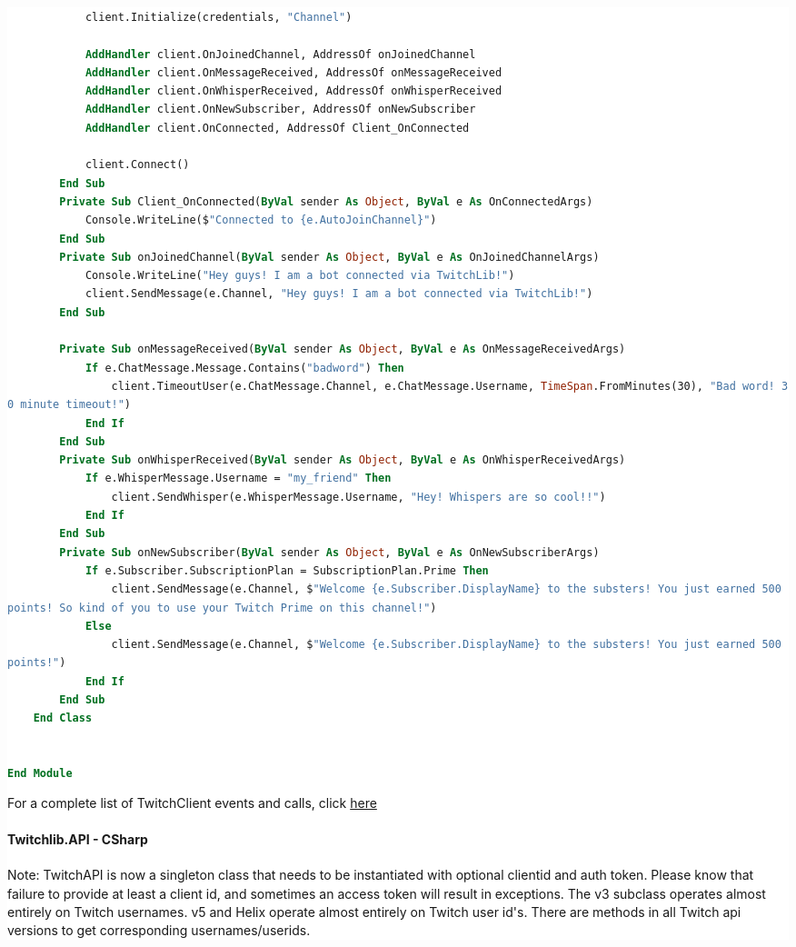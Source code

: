 ```vb
            client.Initialize(credentials, "Channel")

            AddHandler client.OnJoinedChannel, AddressOf onJoinedChannel
            AddHandler client.OnMessageReceived, AddressOf onMessageReceived
            AddHandler client.OnWhisperReceived, AddressOf onWhisperReceived
            AddHandler client.OnNewSubscriber, AddressOf onNewSubscriber
            AddHandler client.OnConnected, AddressOf Client_OnConnected

            client.Connect()
        End Sub
        Private Sub Client_OnConnected(ByVal sender As Object, ByVal e As OnConnectedArgs)
            Console.WriteLine($"Connected to {e.AutoJoinChannel}")
        End Sub
        Private Sub onJoinedChannel(ByVal sender As Object, ByVal e As OnJoinedChannelArgs)
            Console.WriteLine("Hey guys! I am a bot connected via TwitchLib!")
            client.SendMessage(e.Channel, "Hey guys! I am a bot connected via TwitchLib!")
        End Sub

        Private Sub onMessageReceived(ByVal sender As Object, ByVal e As OnMessageReceivedArgs)
            If e.ChatMessage.Message.Contains("badword") Then
                client.TimeoutUser(e.ChatMessage.Channel, e.ChatMessage.Username, TimeSpan.FromMinutes(30), "Bad word! 30 minute timeout!")
            End If
        End Sub
        Private Sub onWhisperReceived(ByVal sender As Object, ByVal e As OnWhisperReceivedArgs)
            If e.WhisperMessage.Username = "my_friend" Then
                client.SendWhisper(e.WhisperMessage.Username, "Hey! Whispers are so cool!!")
            End If
        End Sub
        Private Sub onNewSubscriber(ByVal sender As Object, ByVal e As OnNewSubscriberArgs)
            If e.Subscriber.SubscriptionPlan = SubscriptionPlan.Prime Then
                client.SendMessage(e.Channel, $"Welcome {e.Subscriber.DisplayName} to the substers! You just earned 500 points! So kind of you to use your Twitch Prime on this channel!")
            Else
                client.SendMessage(e.Channel, $"Welcome {e.Subscriber.DisplayName} to the substers! You just earned 500 points!")
            End If
        End Sub
    End Class


End Module
```


For a complete list of TwitchClient events and calls, click <a href="https://swiftyspiffy.com/TwitchLib/Client/index.html" target="_blank">here</a>
#### Twitchlib.API - CSharp
Note: TwitchAPI is now a singleton class that needs to be instantiated with optional clientid and auth token. Please know that failure to provide at least a client id, and sometimes an access token will result in exceptions. The v3 subclass operates almost entirely on Twitch usernames. v5 and Helix operate almost entirely on Twitch user id's. There are methods in all Twitch api versions to get corresponding usernames/userids.
